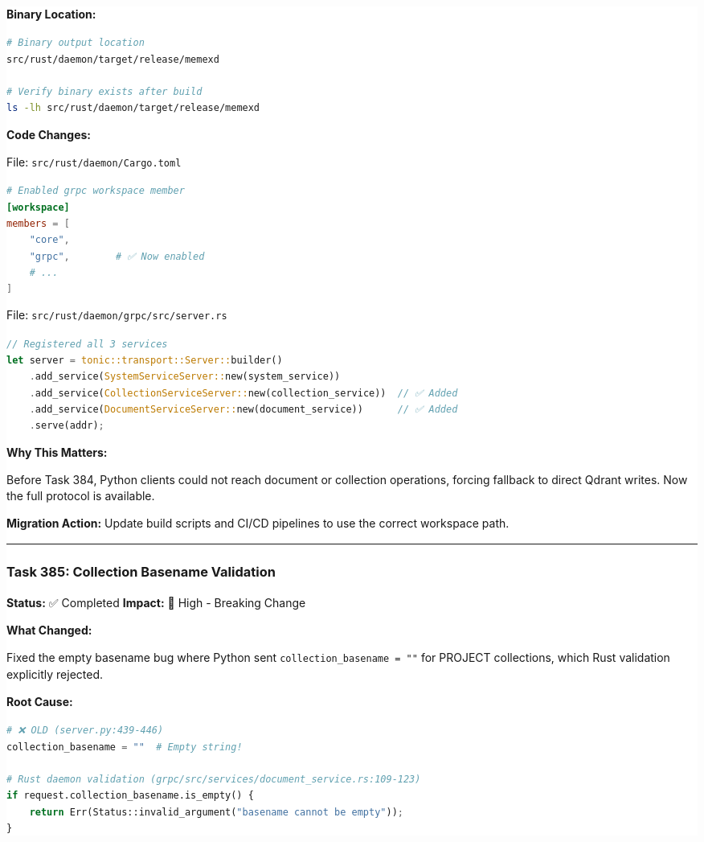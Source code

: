 **Binary Location:**

```bash
# Binary output location
src/rust/daemon/target/release/memexd

# Verify binary exists after build
ls -lh src/rust/daemon/target/release/memexd
```

**Code Changes:**

File: `src/rust/daemon/Cargo.toml`
```toml
# Enabled grpc workspace member
[workspace]
members = [
    "core",
    "grpc",        # ✅ Now enabled
    # ...
]
```

File: `src/rust/daemon/grpc/src/server.rs`
```rust
// Registered all 3 services
let server = tonic::transport::Server::builder()
    .add_service(SystemServiceServer::new(system_service))
    .add_service(CollectionServiceServer::new(collection_service))  // ✅ Added
    .add_service(DocumentServiceServer::new(document_service))      // ✅ Added
    .serve(addr);
```

**Why This Matters:**

Before Task 384, Python clients could not reach document or collection operations, forcing fallback to direct Qdrant writes. Now the full protocol is available.

**Migration Action:** Update build scripts and CI/CD pipelines to use the correct workspace path.

---

### Task 385: Collection Basename Validation

**Status:** ✅ Completed
**Impact:** 🔴 High - Breaking Change

**What Changed:**

Fixed the empty basename bug where Python sent `collection_basename = ""` for PROJECT collections, which Rust validation explicitly rejected.

**Root Cause:**

```python
# ❌ OLD (server.py:439-446)
collection_basename = ""  # Empty string!

# Rust daemon validation (grpc/src/services/document_service.rs:109-123)
if request.collection_basename.is_empty() {
    return Err(Status::invalid_argument("basename cannot be empty"));
}
```
